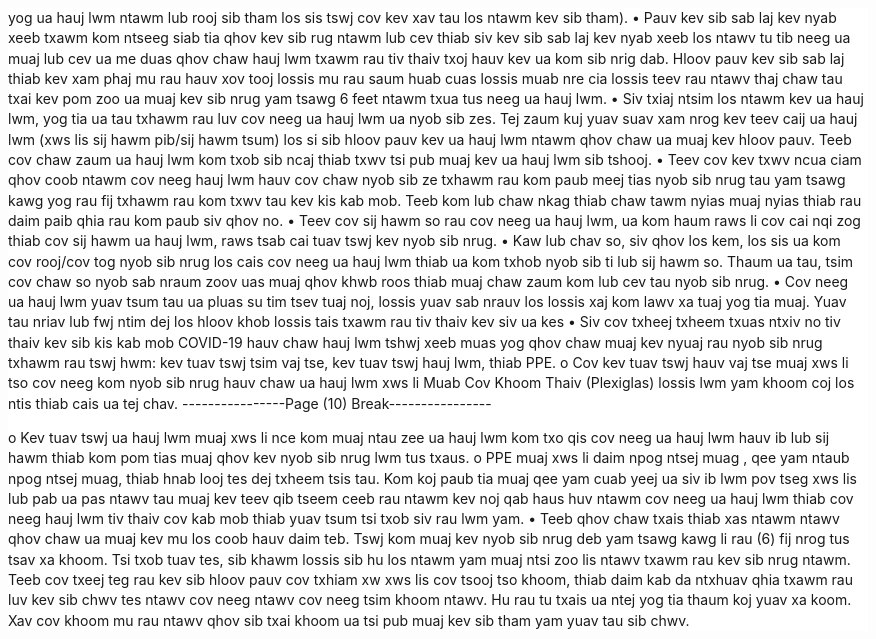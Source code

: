 yog ua hauj lwm ntawm lub rooj sib tham los sis tswj cov kev xav tau los 
ntawm kev sib tham). 
• Pauv kev sib sab laj kev nyab xeeb txawm kom ntseeg siab tia qhov 
kev sib rug ntawm lub cev thiab siv kev sib sab laj kev nyab xeeb los 
ntawv tu tib neeg ua muaj lub cev ua me duas qhov chaw hauj lwm 
txawm rau tiv thaiv txoj hauv kev ua kom sib nrig dab. Hloov pauv kev 
sib sab laj thiab kev xam phaj mu rau hauv xov tooj lossis mu rau saum 
huab cuas lossis muab nre cia lossis teev rau ntawv thaj chaw tau txai 
kev pom zoo ua muaj kev sib nrug yam tsawg 6 feet ntawm txua tus 
neeg ua hauj lwm. 
• Siv txiaj ntsim los ntawm kev ua hauj lwm, yog tia ua tau txhawm rau luv 
cov neeg ua hauj lwm ua nyob sib zes. Tej zaum kuj yuav suav xam 
nrog kev teev caij ua hauj lwm (xws lis sij hawm pib/sij hawm tsum) los si 
sib hloov pauv kev ua hauj lwm ntawm qhov chaw ua muaj kev hloov 
pauv. Teeb cov chaw zaum ua hauj lwm kom txob sib ncaj thiab txwv 
tsi pub muaj kev ua hauj lwm sib tshooj. 
• Teev cov kev txwv ncua ciam qhov coob ntawm cov neeg hauj lwm 
hauv cov chaw nyob sib ze txhawm rau kom paub meej tias nyob sib 
nrug tau yam tsawg kawg yog rau fij txhawm rau kom txwv tau kev kis 
kab mob. Teeb kom lub chaw nkag thiab chaw tawm nyias muaj nyias 
thiab rau daim paib qhia rau kom paub siv qhov no. 
• Teev cov sij hawm so rau cov neeg ua hauj lwm, ua kom haum raws li 
cov cai nqi zog thiab cov sij hawm ua hauj lwm, raws tsab cai tuav tswj 
kev nyob sib nrug. 
• Kaw lub chav so, siv qhov los kem, los sis ua kom cov rooj/cov tog nyob 
sib nrug los cais cov neeg ua hauj lwm thiab ua kom txhob nyob sib ti 
lub sij hawm so. Thaum ua tau, tsim cov chaw so nyob sab nraum zoov 
uas muaj qhov khwb roos thiab muaj chaw zaum kom lub cev tau nyob 
sib nrug. 
• Cov neeg ua hauj lwm yuav tsum tau ua pluas su tim tsev tuaj noj, lossis 
yuav sab nrauv los lossis xaj kom lawv xa tuaj yog tia muaj. Yuav tau 
nriav lub fwj ntim dej los hloov khob lossis tais txawm rau tiv thaiv kev siv 
ua kes 
• Siv cov txheej txheem txuas ntxiv no tiv thaiv kev sib kis kab mob 
COVID-19 hauv chaw hauj lwm tshwj xeeb muas yog qhov chaw muaj 
kev nyuaj rau nyob sib nrug txhawm rau tswj hwm: kev tuav tswj tsim vaj 
tse, kev tuav tswj hauj lwm, thiab PPE. 
o Cov kev tuav tswj hauv vaj tse muaj xws li tso cov neeg kom nyob 
sib nrug hauv chaw ua hauj lwm xws li Muab Cov Khoom Thaiv 
(Plexiglas) lossis lwm yam khoom coj los ntis thiab cais ua tej chav. 
----------------Page (10) Break----------------
                                                                                                 
o Kev tuav tswj ua hauj lwm muaj xws li nce kom muaj ntau zee ua 
hauj lwm kom txo qis cov neeg ua hauj lwm hauv ib lub sij hawm 
thiab kom pom tias muaj qhov kev nyob sib nrug lwm tus txaus. 
o PPE muaj xws li daim npog ntsej muag , qee yam ntaub npog ntsej 
muag, thiab hnab looj tes dej txheem tsis tau. Kom koj paub tia 
muaj qee yam cuab yeej ua siv ib lwm pov tseg xws lis lub pab ua 
pas ntawv tau muaj kev teev qib tseem ceeb rau ntawm kev noj 
qab haus huv ntawm cov neeg ua hauj lwm thiab cov neeg hauj 
lwm tiv thaiv cov kab mob thiab yuav tsum tsi txob siv rau lwm yam. 
• Teeb qhov chaw txais thiab xas ntawm ntawv qhov chaw ua muaj kev 
mu los coob hauv daim teb. Tswj kom muaj kev nyob sib nrug deb yam 
tsawg kawg li rau (6) fij nrog tus tsav xa khoom. Tsi txob tuav tes, sib 
khawm lossis sib hu los ntawm yam muaj ntsi zoo lis ntawv txawm rau 
kev sib nrug ntawm. Teeb cov txeej teg rau kev sib hloov pauv cov 
txhiam xw xws lis cov tsooj tso khoom, thiab daim kab da ntxhuav qhia 
txawm rau luv kev sib chwv tes ntawv cov neeg ntawv cov neeg tsim 
khoom ntawv. Hu rau tu txais ua ntej yog tia thaum koj yuav xa koom. 
Xav cov khoom mu rau ntawv qhov sib txai khoom ua tsi pub muaj kev 
sib tham yam yuav tau sib chwv. 
 